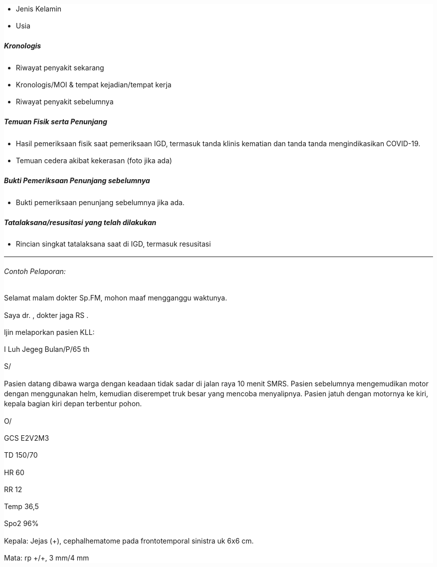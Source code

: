 - Jenis Kelamin

- Usia

##### Kronologis

- Riwayat penyakit sekarang

- Kronologis/MOI & tempat kejadian/tempat kerja

- Riwayat penyakit sebelumnya

##### Temuan Fisik serta Penunjang

- Hasil pemeriksaan fisik saat pemeriksaan IGD, termasuk tanda klinis kematian dan tanda tanda mengindikasikan COVID-19.

- Temuan cedera akibat kekerasan (foto jika ada)

##### Bukti Pemeriksaan Penunjang sebelumnya

- Bukti pemeriksaan penunjang sebelumnya jika ada.

##### Tatalaksana/resusitasi yang telah dilakukan

- Rincian singkat tatalaksana saat di IGD, termasuk resusitasi

---

###### Contoh Pelaporan:

Selamat malam dokter Sp.FM, mohon maaf mengganggu waktunya.

Saya dr. , dokter jaga RS .

Ijin melaporkan pasien KLL:

I Luh Jegeg Bulan/P/65 th

S/

Pasien datang dibawa warga dengan keadaan tidak sadar di jalan raya 10 menit SMRS. Pasien sebelumnya mengemudikan motor dengan menggunakan helm, kemudian diserempet truk besar yang mencoba menyalipnya. Pasien jatuh dengan motornya ke kiri, kepala bagian kiri depan terbentur pohon.

O/

GCS E2V2M3

TD 150/70

HR 60

RR 12

Temp 36,5

Spo2 96%

Kepala: Jejas (+), cephalhematome pada frontotemporal sinistra uk 6x6 cm.

Mata: rp +/+, 3 mm/4 mm
